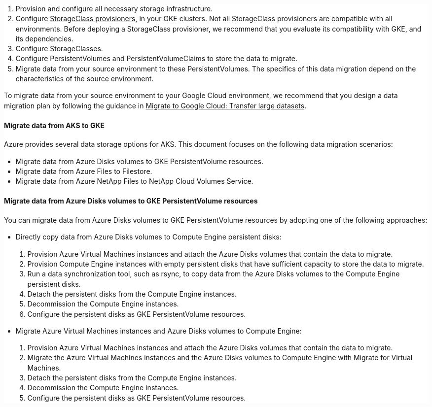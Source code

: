 1.  Provision and configure all necessary storage infrastructure.
1.  Configure
    [StorageClass provisioners](https://kubernetes.io/docs/concepts/storage/storage-classes/#provisioner),
    in your GKE clusters. Not all StorageClass provisioners are compatible with
    all environments. Before deploying a StorageClass provisioner, we recommend
    that you evaluate its compatibility with GKE, and its dependencies.
1.  Configure StorageClasses.
1.  Configure PersistentVolumes and PersistentVolumeClaims to store the data to
    migrate.
1.  Migrate data from your source environment to these PersistentVolumes. The
    specifics of this data migration depend on the characteristics of the source
    environment.

To migrate data from your source environment to your Google Cloud environment,
we recommend that you design a data migration plan by following the guidance in
[Migrate to Google Cloud: Transfer large datasets](https://cloud.google.com/architecture/migration-to-google-cloud-transferring-your-large-datasets).

#### Migrate data from AKS to GKE

Azure provides several data storage options for AKS. This document focuses on
the following data migration scenarios:

- Migrate data from Azure Disks volumes to GKE PersistentVolume resources.
- Migrate data from Azure Files to Filestore.
- Migrate data from Azure NetApp Files to NetApp Cloud Volumes Service.

#### Migrate data from Azure Disks volumes to GKE PersistentVolume resources

You can migrate data from Azure Disks volumes to GKE PersistentVolume resources
by adopting one of the following approaches:

- Directly copy data from Azure Disks volumes to Compute Engine persistent
  disks:

    1.  Provision Azure Virtual Machines instances and attach the Azure Disks
        volumes that contain the data to migrate.
    1.  Provision Compute Engine instances with empty persistent disks that have
        sufficient capacity to store the data to migrate.
    1.  Run a data synchronization tool, such as rsync, to copy data from the
        Azure Disks volumes to the Compute Engine persistent disks.
    1.  Detach the persistent disks from the Compute Engine instances.
    1.  Decommission the Compute Engine instances.
    1.  Configure the persistent disks as GKE PersistentVolume resources.

- Migrate Azure Virtual Machines instances and Azure Disks volumes to Compute
  Engine:

    1.  Provision Azure Virtual Machines instances and attach the Azure Disks
        volumes that contain the data to migrate.
    1.  Migrate the Azure Virtual Machines instances and the Azure Disks volumes
        to Compute Engine with Migrate for Virtual Machines.
    1.  Detach the persistent disks from the Compute Engine instances.
    1.  Decommission the Compute Engine instances.
    1.  Configure the persistent disks as GKE PersistentVolume resources.
